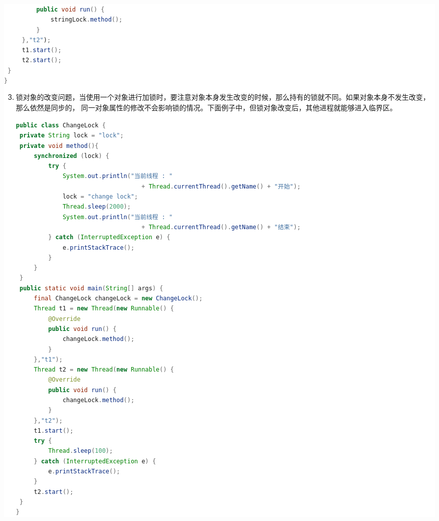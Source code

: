    ```java
   			public void run() {
   				stringLock.method();
   			}
   		},"t2");
   		t1.start();
   		t2.start();
   	}
   }
   ```

   

3. 锁对象的改变问题，当使用一个对象进行加锁时，要注意对象本身发生改变的时候，那么持有的锁就不同。如果对象本身不发生改变，那么依然是同步的， 同一对象属性的修改不会影响锁的情况。下面例子中，但锁对象改变后，其他进程就能够进入临界区。

   ```java
   public class ChangeLock {
   	private String lock = "lock";
   	private void method(){
   		synchronized (lock) {
   			try {
   				System.out.println("当前线程 : "  
                                      + Thread.currentThread().getName() + "开始");
   				lock = "change lock";
   				Thread.sleep(2000);
   				System.out.println("当前线程 : "  
                                      + Thread.currentThread().getName() + "结束");
   			} catch (InterruptedException e) {
   				e.printStackTrace();
   			}
   		}
   	}
   	public static void main(String[] args) {
   		final ChangeLock changeLock = new ChangeLock();
   		Thread t1 = new Thread(new Runnable() {
   			@Override
   			public void run() {
   				changeLock.method();
   			}
   		},"t1");
   		Thread t2 = new Thread(new Runnable() {
   			@Override
   			public void run() {
   				changeLock.method();
   			}
   		},"t2");
   		t1.start();
   		try {
   			Thread.sleep(100);
   		} catch (InterruptedException e) {
   			e.printStackTrace();
   		}
   		t2.start();
   	}
   }
   ```
